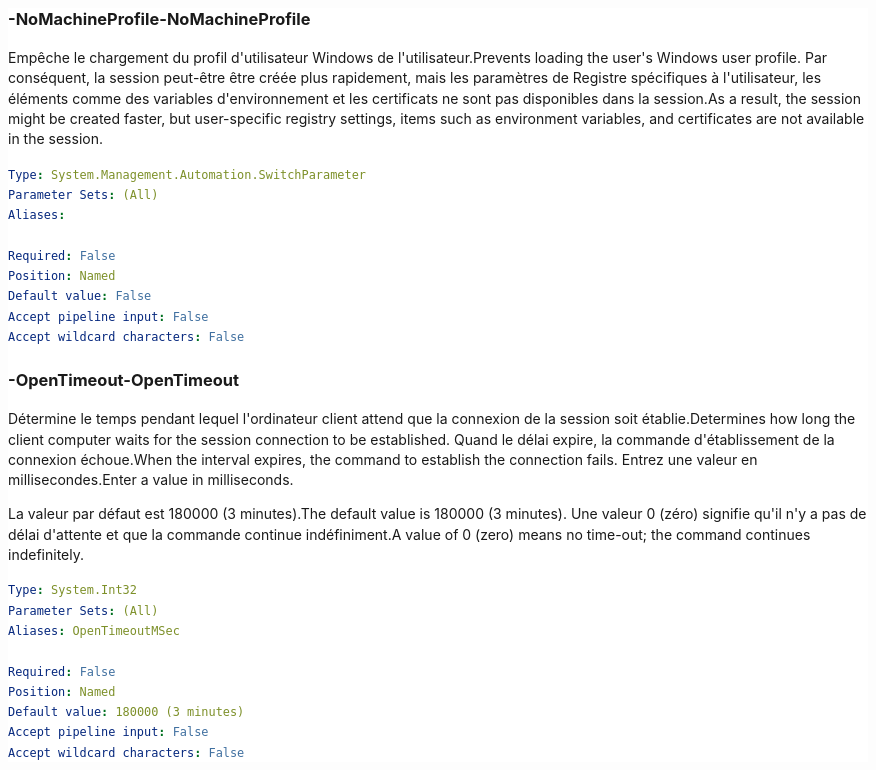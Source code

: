 ### <span data-ttu-id="76733-229">-NoMachineProfile</span><span class="sxs-lookup"><span data-stu-id="76733-229">-NoMachineProfile</span></span>

<span data-ttu-id="76733-230">Empêche le chargement du profil d'utilisateur Windows de l'utilisateur.</span><span class="sxs-lookup"><span data-stu-id="76733-230">Prevents loading the user's Windows user profile.</span></span> <span data-ttu-id="76733-231">Par conséquent, la session peut-être être créée plus rapidement, mais les paramètres de Registre spécifiques à l'utilisateur, les éléments comme des variables d'environnement et les certificats ne sont pas disponibles dans la session.</span><span class="sxs-lookup"><span data-stu-id="76733-231">As a result, the session might be created faster, but user-specific registry settings, items such as environment variables, and certificates are not available in the session.</span></span>

```yaml
Type: System.Management.Automation.SwitchParameter
Parameter Sets: (All)
Aliases:

Required: False
Position: Named
Default value: False
Accept pipeline input: False
Accept wildcard characters: False
```

### <span data-ttu-id="76733-232">-OpenTimeout</span><span class="sxs-lookup"><span data-stu-id="76733-232">-OpenTimeout</span></span>

<span data-ttu-id="76733-233">Détermine le temps pendant lequel l'ordinateur client attend que la connexion de la session soit établie.</span><span class="sxs-lookup"><span data-stu-id="76733-233">Determines how long the client computer waits for the session connection to be established.</span></span> <span data-ttu-id="76733-234">Quand le délai expire, la commande d'établissement de la connexion échoue.</span><span class="sxs-lookup"><span data-stu-id="76733-234">When the interval expires, the command to establish the connection fails.</span></span> <span data-ttu-id="76733-235">Entrez une valeur en millisecondes.</span><span class="sxs-lookup"><span data-stu-id="76733-235">Enter a value in milliseconds.</span></span>

<span data-ttu-id="76733-236">La valeur par défaut est 180000 (3 minutes).</span><span class="sxs-lookup"><span data-stu-id="76733-236">The default value is 180000 (3 minutes).</span></span> <span data-ttu-id="76733-237">Une valeur 0 (zéro) signifie qu'il n'y a pas de délai d'attente et que la commande continue indéfiniment.</span><span class="sxs-lookup"><span data-stu-id="76733-237">A value of 0 (zero) means no time-out; the command continues indefinitely.</span></span>

```yaml
Type: System.Int32
Parameter Sets: (All)
Aliases: OpenTimeoutMSec

Required: False
Position: Named
Default value: 180000 (3 minutes)
Accept pipeline input: False
Accept wildcard characters: False
```
